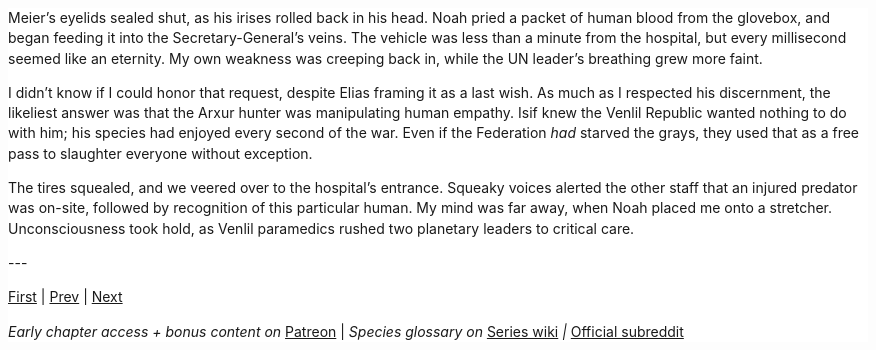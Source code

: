 Meier’s eyelids sealed shut, as his irises rolled back in his head. Noah pried a packet of human blood from the glovebox, and began feeding it into the Secretary-General’s veins. The vehicle was less than a minute from the hospital, but every millisecond seemed like an eternity. My own weakness was creeping back in, while the UN leader’s breathing grew more faint.

I didn’t know if I could honor that request, despite Elias framing it as a last wish. As much as I respected his discernment, the likeliest answer was that the Arxur hunter was manipulating human empathy. Isif knew the Venlil Republic wanted nothing to do with him; his species had enjoyed every second of the war. Even if the Federation *had* starved the grays, they used that as a free pass to slaughter everyone without exception.

The tires squealed, and we veered over to the hospital’s entrance. Squeaky voices alerted the other staff that an injured predator was on-site, followed by recognition of this particular human. My mind was far away, when Noah placed me onto a stretcher. Unconsciousness took hold, as Venlil paramedics rushed two planetary leaders to critical care.

\---

[First](https://www.reddit.com/r/HFY/comments/u19xpa/the_nature_of_predators/) | [Prev](https://www.reddit.com/r/HFY/comments/yqllq2/the_nature_of_predators_62/) | [Next](https://www.reddit.com/r/HFY/comments/ywvwpb/the_nature_of_predators_64/)

*Early chapter access + bonus content* *on* [Patreon](https://www.patreon.com/spacepaladin15) | *Species glossary* *on* [Series wiki](https://www.reddit.com/r/hfy/wiki/series/the_nature_of_predators) *|* [Official subreddit](https://www.reddit.com/r/NatureofPredators/)
